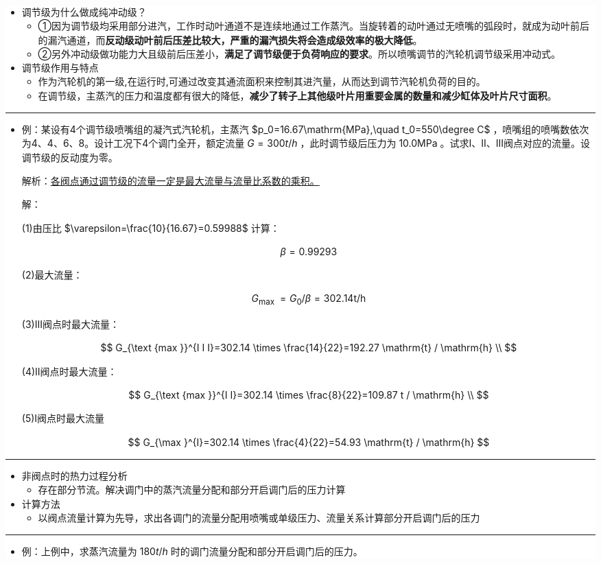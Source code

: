 * 调节级为什么做成纯冲动级？
  * ①因为调节级均采用部分进汽，工作时动叶通道不是连续地通过工作蒸汽。当旋转着的动叶通过无喷嘴的弧段时，就成为动叶前后的漏汽通道，而**反动级动叶前后压差比较大，严重的漏汽损失将会造成级效率的极大降低**。
  * ②另外冲动级做功能力大且级前后压差小，**满足了调节级便于负荷响应的要求**。所以喷嘴调节的汽轮机调节级采用冲动式。
* 调节级作用与特点
  * 作为汽轮机的第一级,在运行时,可通过改变其通流面积来控制其进汽量，从而达到调节汽轮机负荷的目的。
  * 在调节级，主蒸汽的压力和温度都有很大的降低，**减少了转子上其他级叶片用重要金属的数量和减少缸体及叶片尺寸面积**。

***

* 例：某设有4个调节级喷嘴组的凝汽式汽轮机，主蒸汽 $p_0=16.67\mathrm{MPa},\quad t_0=550\degree C$ ，喷嘴组的喷嘴数依次为4、4、6、8。设计工况下4个调门全开，额定流量 $G=300t/h$ ，此时调节级后压力为 $10.0\mathrm{MPa}$ 。试求I、II、III阀点对应的流量。设调节级的反动度为零。

  解析：<u>各阀点通过调节级的流量一定是最大流量与流量比系数的乘积。</u>

  解：

  (1)由压比 $\varepsilon=\frac{10}{16.67}=0.59988$ 计算：
  
  $$
  \beta=0.99293
  $$
  
  (2)最大流量：
  
  $$
  G_{\text {max }}=G_{0} / \beta=302.14 \mathrm{t} / \mathrm{h}
  $$
  
  (3)III阀点时最大流量：
  
  $$
  G_{\text {max }}^{I I I}=302.14 \times \frac{14}{22}=192.27 \mathrm{t} / \mathrm{h} \\
  $$
  
  (4)II阀点时最大流量：
  
  $$
  G_{\text {max }}^{I I}=302.14 \times \frac{8}{22}=109.87 t / \mathrm{h} \\
  $$
  

  (5)I阀点时最大流量
  
  $$
  G_{\max }^{I}=302.14 \times \frac{4}{22}=54.93 \mathrm{t} / \mathrm{h}
  $$

***

* 非阀点时的热力过程分析  
  * 存在部分节流。解决调门中的蒸汽流量分配和部分开启调门后的压力计算
* 计算方法  
  * 以阀点流量计算为先导，求出各调门的流量分配用喷嘴或单级压力、流量关系计算部分开启调门后的压力

***

* 例：上例中，求蒸汽流量为 $180t/h$ 时的调门流量分配和部分开启调门后的压力。
